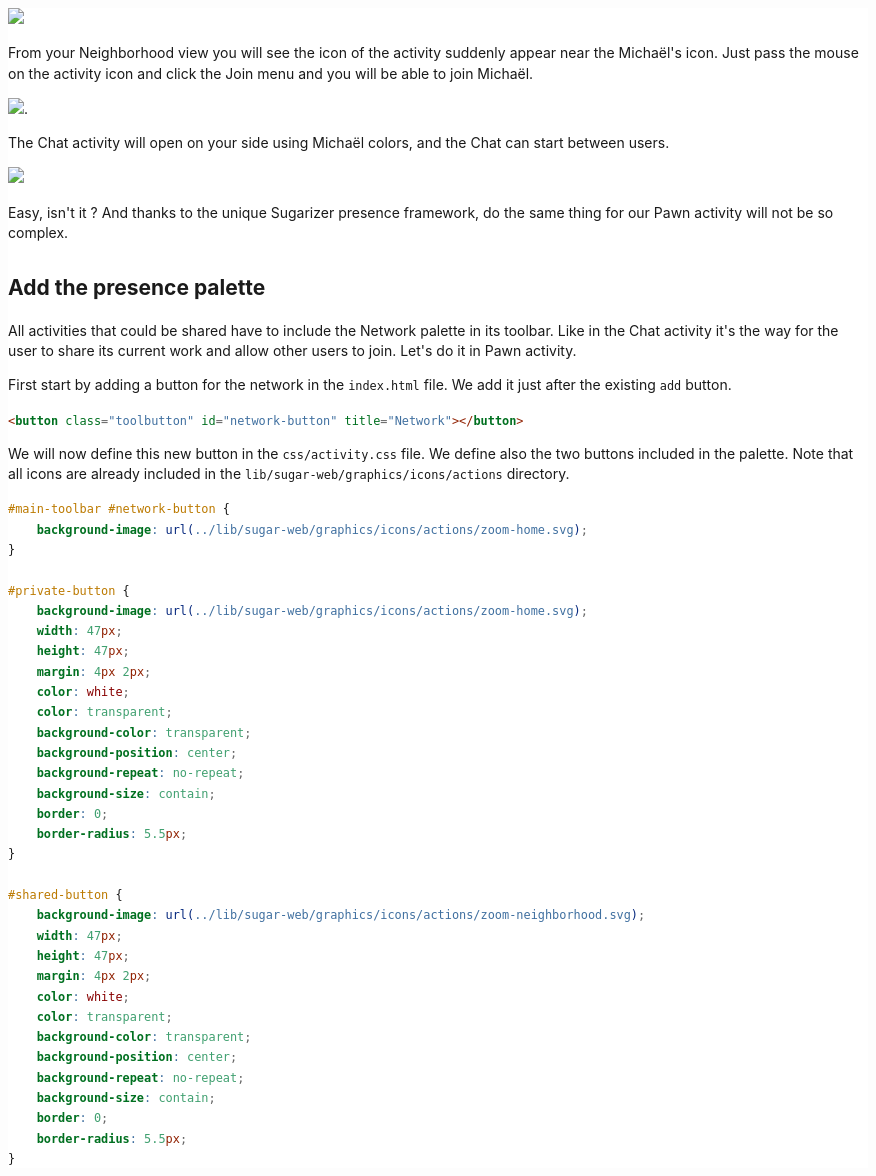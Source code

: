 ![](../../images/tutorial_step6_5.png)

From your Neighborhood view you will see the icon of the activity suddenly appear near the Michaël's icon. Just pass the mouse on the activity icon and click the Join menu and you will be able to join Michaël.

![](../../images/tutorial_step6_6.png).

The Chat activity will open on your side using Michaël colors, and the Chat can start between users.

![](../../images/tutorial_step6_7.png)

Easy, isn't it ? And thanks to the unique Sugarizer presence framework, do the same thing for our Pawn activity will not be so complex.


## Add the presence palette

All activities that could be shared have to include the Network palette in its toolbar. Like in the Chat activity it's the way for the user to share its current work and allow other users to join. Let's do it in Pawn activity.

First start by adding a button for the network in the `index.html` file. We add it just after the existing `add` button.
```html
<button class="toolbutton" id="network-button" title="Network"></button>
```
We will now define this new button in the `css/activity.css` file. We define also the two buttons included in the palette. Note that all icons are already included in the `lib/sugar-web/graphics/icons/actions` directory.
```css
#main-toolbar #network-button {
	background-image: url(../lib/sugar-web/graphics/icons/actions/zoom-home.svg);
}

#private-button {
	background-image: url(../lib/sugar-web/graphics/icons/actions/zoom-home.svg);
	width: 47px;
	height: 47px;
	margin: 4px 2px;
	color: white;
	color: transparent;
	background-color: transparent;
	background-position: center;
	background-repeat: no-repeat;
	background-size: contain;
	border: 0;
	border-radius: 5.5px;
}

#shared-button {
	background-image: url(../lib/sugar-web/graphics/icons/actions/zoom-neighborhood.svg);
	width: 47px;
	height: 47px;
	margin: 4px 2px;
	color: white;
	color: transparent;
	background-color: transparent;
	background-position: center;
	background-repeat: no-repeat;
	background-size: contain;
	border: 0;
	border-radius: 5.5px;
}
```